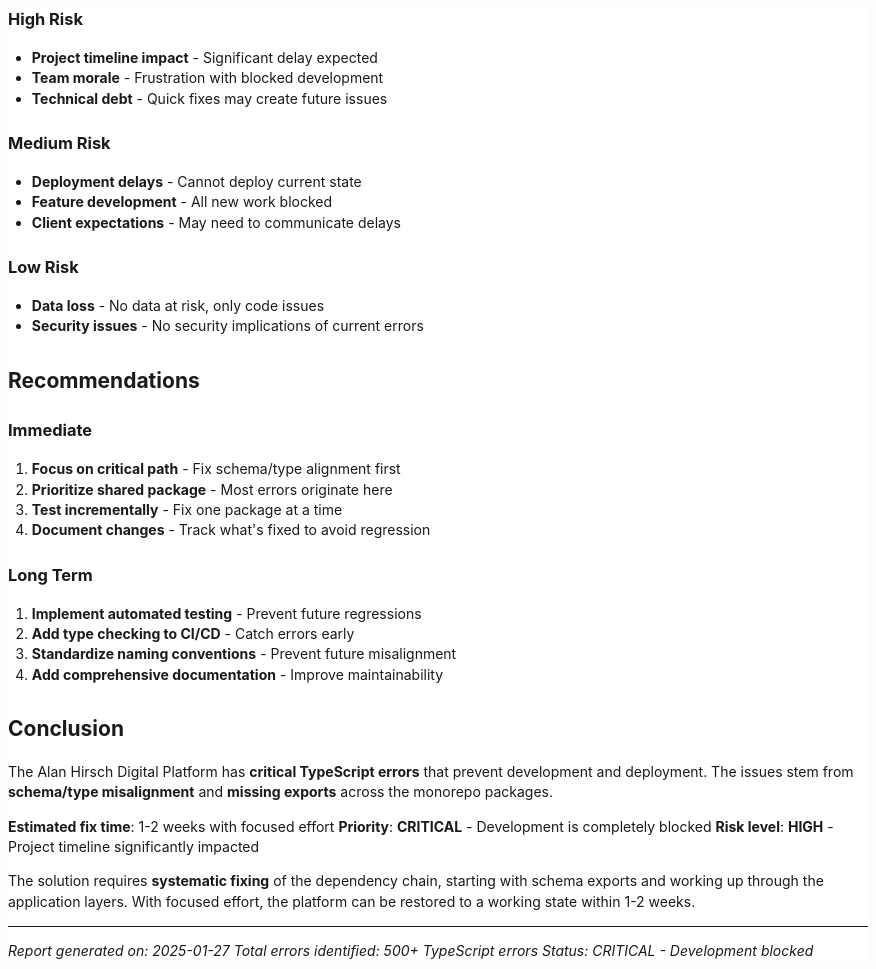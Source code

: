 ### High Risk

- **Project timeline impact** - Significant delay expected
- **Team morale** - Frustration with blocked development
- **Technical debt** - Quick fixes may create future issues

### Medium Risk

- **Deployment delays** - Cannot deploy current state
- **Feature development** - All new work blocked
- **Client expectations** - May need to communicate delays

### Low Risk

- **Data loss** - No data at risk, only code issues
- **Security issues** - No security implications of current errors

## Recommendations

### Immediate

1. **Focus on critical path** - Fix schema/type alignment first
2. **Prioritize shared package** - Most errors originate here
3. **Test incrementally** - Fix one package at a time
4. **Document changes** - Track what's fixed to avoid regression

### Long Term

1. **Implement automated testing** - Prevent future regressions
2. **Add type checking to CI/CD** - Catch errors early
3. **Standardize naming conventions** - Prevent future misalignment
4. **Add comprehensive documentation** - Improve maintainability

## Conclusion

The Alan Hirsch Digital Platform has **critical TypeScript errors** that prevent development and deployment. The issues stem from **schema/type misalignment** and **missing exports** across the monorepo packages.

**Estimated fix time**: 1-2 weeks with focused effort
**Priority**: **CRITICAL** - Development is completely blocked
**Risk level**: **HIGH** - Project timeline significantly impacted

The solution requires **systematic fixing** of the dependency chain, starting with schema exports and working up through the application layers. With focused effort, the platform can be restored to a working state within 1-2 weeks.

---

_Report generated on: 2025-01-27_
_Total errors identified: 500+ TypeScript errors_
_Status: CRITICAL - Development blocked_
